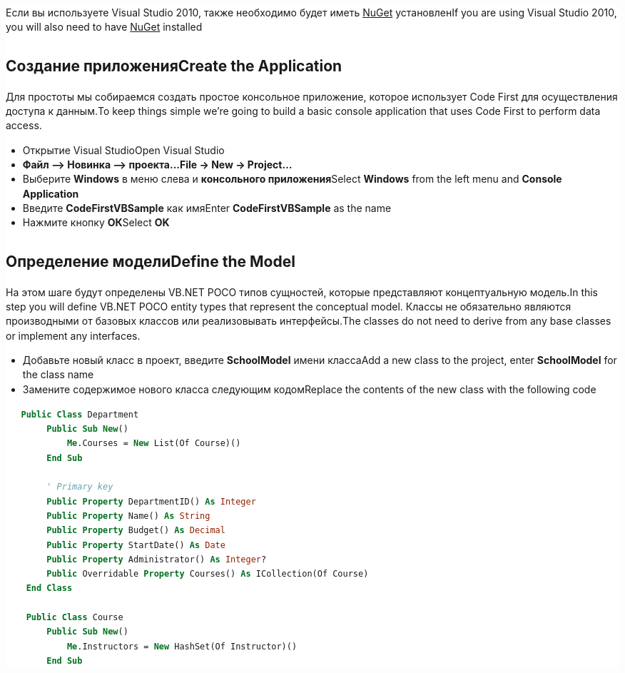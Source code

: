 <span data-ttu-id="5a11a-112">Если вы используете Visual Studio 2010, также необходимо будет иметь [NuGet](https://visualstudiogallery.msdn.microsoft.com/27077b70-9dad-4c64-adcf-c7cf6bc9970c) установлен</span><span class="sxs-lookup"><span data-stu-id="5a11a-112">If you are using Visual Studio 2010, you will also need to have [NuGet](https://visualstudiogallery.msdn.microsoft.com/27077b70-9dad-4c64-adcf-c7cf6bc9970c) installed</span></span>

## <a name="create-the-application"></a><span data-ttu-id="5a11a-113">Создание приложения</span><span class="sxs-lookup"><span data-stu-id="5a11a-113">Create the Application</span></span>

<span data-ttu-id="5a11a-114">Для простоты мы собираемся создать простое консольное приложение, которое использует Code First для осуществления доступа к данным.</span><span class="sxs-lookup"><span data-stu-id="5a11a-114">To keep things simple we’re going to build a basic console application that uses Code First to perform data access.</span></span>

-   <span data-ttu-id="5a11a-115">Открытие Visual Studio</span><span class="sxs-lookup"><span data-stu-id="5a11a-115">Open Visual Studio</span></span>
-   <span data-ttu-id="5a11a-116">**Файл —&gt; Новинка —&gt; проекта...**</span><span class="sxs-lookup"><span data-stu-id="5a11a-116">**File -&gt; New -&gt; Project…**</span></span>
-   <span data-ttu-id="5a11a-117">Выберите **Windows** в меню слева и **консольного приложения**</span><span class="sxs-lookup"><span data-stu-id="5a11a-117">Select **Windows** from the left menu and **Console Application**</span></span>
-   <span data-ttu-id="5a11a-118">Введите **CodeFirstVBSample** как имя</span><span class="sxs-lookup"><span data-stu-id="5a11a-118">Enter **CodeFirstVBSample** as the name</span></span>
-   <span data-ttu-id="5a11a-119">Нажмите кнопку **ОК**</span><span class="sxs-lookup"><span data-stu-id="5a11a-119">Select **OK**</span></span>

## <a name="define-the-model"></a><span data-ttu-id="5a11a-120">Определение модели</span><span class="sxs-lookup"><span data-stu-id="5a11a-120">Define the Model</span></span>

<span data-ttu-id="5a11a-121">На этом шаге будут определены VB.NET POCO типов сущностей, которые представляют концептуальную модель.</span><span class="sxs-lookup"><span data-stu-id="5a11a-121">In this step you will define VB.NET POCO entity types that represent the conceptual model.</span></span> <span data-ttu-id="5a11a-122">Классы не обязательно являются производными от базовых классов или реализовывать интерфейсы.</span><span class="sxs-lookup"><span data-stu-id="5a11a-122">The classes do not need to derive from any base classes or implement any interfaces.</span></span>

-   <span data-ttu-id="5a11a-123">Добавьте новый класс в проект, введите **SchoolModel** имени класса</span><span class="sxs-lookup"><span data-stu-id="5a11a-123">Add a new class to the project, enter **SchoolModel** for the class name</span></span>
-   <span data-ttu-id="5a11a-124">Замените содержимое нового класса следующим кодом</span><span class="sxs-lookup"><span data-stu-id="5a11a-124">Replace the contents of the new class with the following code</span></span>

``` vb
   Public Class Department
        Public Sub New()
            Me.Courses = New List(Of Course)()
        End Sub

        ' Primary key
        Public Property DepartmentID() As Integer
        Public Property Name() As String
        Public Property Budget() As Decimal
        Public Property StartDate() As Date
        Public Property Administrator() As Integer?
        Public Overridable Property Courses() As ICollection(Of Course)
    End Class

    Public Class Course
        Public Sub New()
            Me.Instructors = New HashSet(Of Instructor)()
        End Sub
```